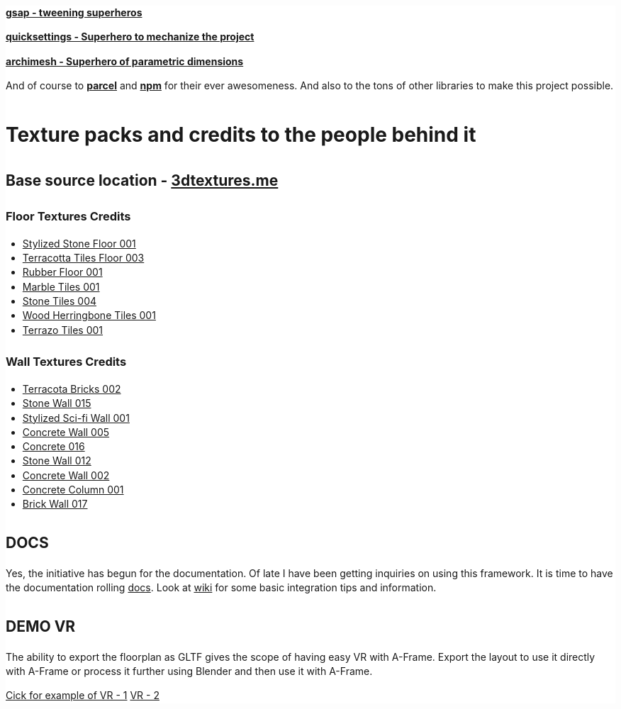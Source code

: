 [**gsap - tweening superheros**](https://greensock.com/gsap/)

[**quicksettings - Superhero to mechanize the project**](https://github.com/bit101/quicksettings)

[**archimesh - Superhero of parametric dimensions**](https://github.com/dfelinto/blender-1/tree/master/archimesh)

And of course to [**parcel**](https://parceljs.org/) and [**npm**](https://www.npmjs.com/) for their ever awesomeness. And also to the tons of other libraries to make this project possible.

# Texture packs and credits to the people behind it

## Base source location - [3dtextures.me](https://3dtextures.me/) ##

### Floor Textures Credits ###

- [Stylized Stone Floor 001](https://3dtextures.me/2020/07/16/stylized-stone-floor-001/)
- [Terracotta Tiles Floor 003](https://3dtextures.me/2019/05/29/terracotta-tiles-003/)
- [Rubber Floor 001](https://3dtextures.me/2019/07/02/rubber-floor-001/)
- [Marble Tiles 001](https://3dtextures.me/2019/10/07/marble-tiles-001/)
- [Stone Tiles 004](https://3dtextures.me/2020/02/17/stone-tiles-004/)
- [Wood Herringbone Tiles 001](https://3dtextures.me/2020/08/05/wood-herringbone-tiles-001/)
- [Terrazo Tiles 001](https://3dtextures.me/2019/07/19/terrazzo-tiles-001/)


### Wall Textures Credits ###

- [Terracota Bricks 002](https://3dtextures.me/2020/07/09/terracotta-bricks-002/)
- [Stone Wall 015](https://3dtextures.me/2020/06/26/stone-wall-015/)
- [Stylized Sci-fi Wall 001](https://3dtextures.me/2020/06/09/stylized-sci-fi-wall-001/)
- [Concrete Wall 005](https://3dtextures.me/2020/03/30/concrete-wall-005/)
- [Concrete 016](https://3dtextures.me/2019/12/12/concrete-016/)
- [Stone Wall 012](https://3dtextures.me/2019/11/20/stone-wall-012/)
- [Concrete Wall 002](https://3dtextures.me/2019/10/16/concrete-wall-002/)
- [Concrete Column 001](https://3dtextures.me/2019/07/15/concrete-column-001/)
- [Brick Wall 017](https://3dtextures.me/2019/11/21/brick-wall-017/)

## DOCS ##
Yes, the initiative has begun for the documentation. Of late I have been getting inquiries on using this framework. It is time to have the documentation rolling
[docs](https://aalavandhaann.github.io/blueprint-js/docs). Look at [wiki](https://github.com/aalavandhaann/blueprint-js/wiki) for some basic integration tips and information. 

## DEMO VR ##
The ability to export the floorplan as GLTF gives the scope of having easy VR with A-Frame. Export the layout to use it directly with A-Frame or process it further using Blender and then use it with A-Frame.

[Cick for example of VR - 1](https://aalavandhaann.github.io/blueprint-js/build/vrtest)
[VR - 2](https://aalavandhaann.github.io/blueprint-js/build/vrtest/minimal.html)
